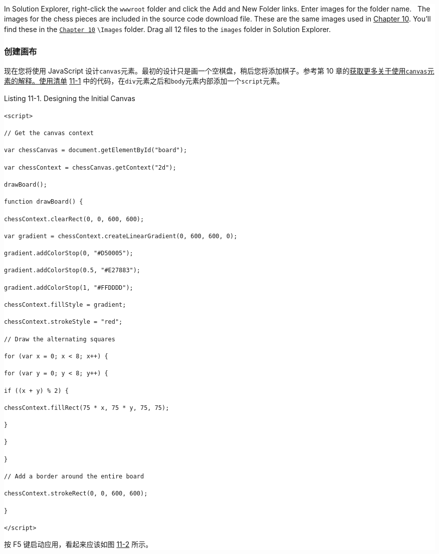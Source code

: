 In Solution Explorer, right-click the `wwwroot` folder and click the Add and New Folder links. Enter images for the folder name.   The images for the chess pieces are included in the source code download file. These are the same images used in [Chapter 10](10.html). You’ll find these in the [`Chapter 10`](10.html) `\Images` folder. Drag all 12 files to the `images` folder in Solution Explorer.  

### 创建画布

现在您将使用 JavaScript 设计`canvas`元素。最初的设计只是画一个空棋盘，稍后您将添加棋子。参考第 10 章的[获取更多关于使用`canvas`元素的解释。使用清单](10.html) [11-1](#FPar4) 中的代码，在`div`元素之后和`body`元素内部添加一个`script`元素。

Listing 11-1\. Designing the Initial Canvas

`<script>`

`// Get the canvas context`

`var chessCanvas = document.getElementById("board");`

`var chessContext = chessCanvas.getContext("2d");`

`drawBoard();`

`function drawBoard() {`

`chessContext.clearRect(0, 0, 600, 600);`

`var gradient = chessContext.createLinearGradient(0, 600, 600, 0);`

`gradient.addColorStop(0, "#D50005");`

`gradient.addColorStop(0.5, "#E27883");`

`gradient.addColorStop(1, "#FFDDDD");`

`chessContext.fillStyle = gradient;`

`chessContext.strokeStyle = "red";`

`// Draw the alternating squares`

`for (var x = 0; x < 8; x++) {`

`for (var y = 0; y < 8; y++) {`

`if ((x + y) % 2) {`

`chessContext.fillRect(75 * x, 75 * y, 75, 75);`

`}`

`}`

`}`

`// Add a border around the entire board`

`chessContext.strokeRect(0, 0, 600, 600);`

`}`

`</script>`

按 F5 键启动应用，看起来应该如图 [11-2](#Fig2) 所示。
